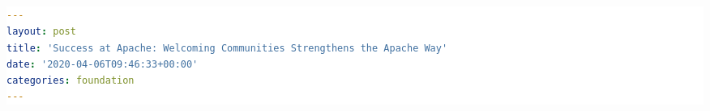 ```yaml
---
layout: post
title: 'Success at Apache: Welcoming Communities Strengthens the Apache Way'
date: '2020-04-06T09:46:33+00:00'
categories: foundation
---
```
